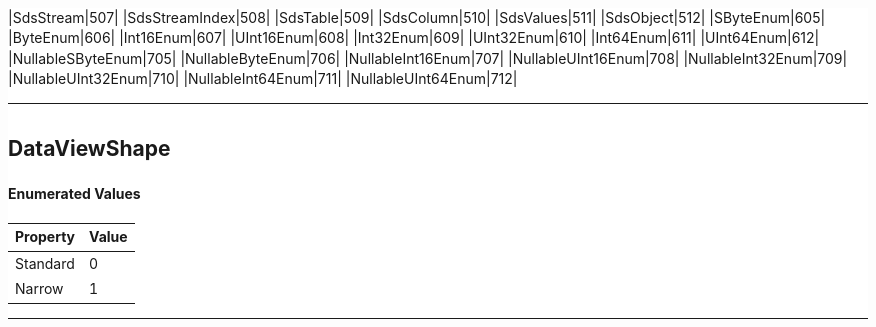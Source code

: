 |SdsStream|507|
|SdsStreamIndex|508|
|SdsTable|509|
|SdsColumn|510|
|SdsValues|511|
|SdsObject|512|
|SByteEnum|605|
|ByteEnum|606|
|Int16Enum|607|
|UInt16Enum|608|
|Int32Enum|609|
|UInt32Enum|610|
|Int64Enum|611|
|UInt64Enum|612|
|NullableSByteEnum|705|
|NullableByteEnum|706|
|NullableInt16Enum|707|
|NullableUInt16Enum|708|
|NullableInt32Enum|709|
|NullableUInt32Enum|710|
|NullableInt64Enum|711|
|NullableUInt64Enum|712|

---

## DataViewShape

<a id="schemadataviewshape"></a>
<a id="schema_DataViewShape"></a>
<a id="tocSdataviewshape"></a>
<a id="tocsdataviewshape"></a>

#### Enumerated Values

|Property|Value|
|---|---|
|Standard|0|
|Narrow|1|

---

